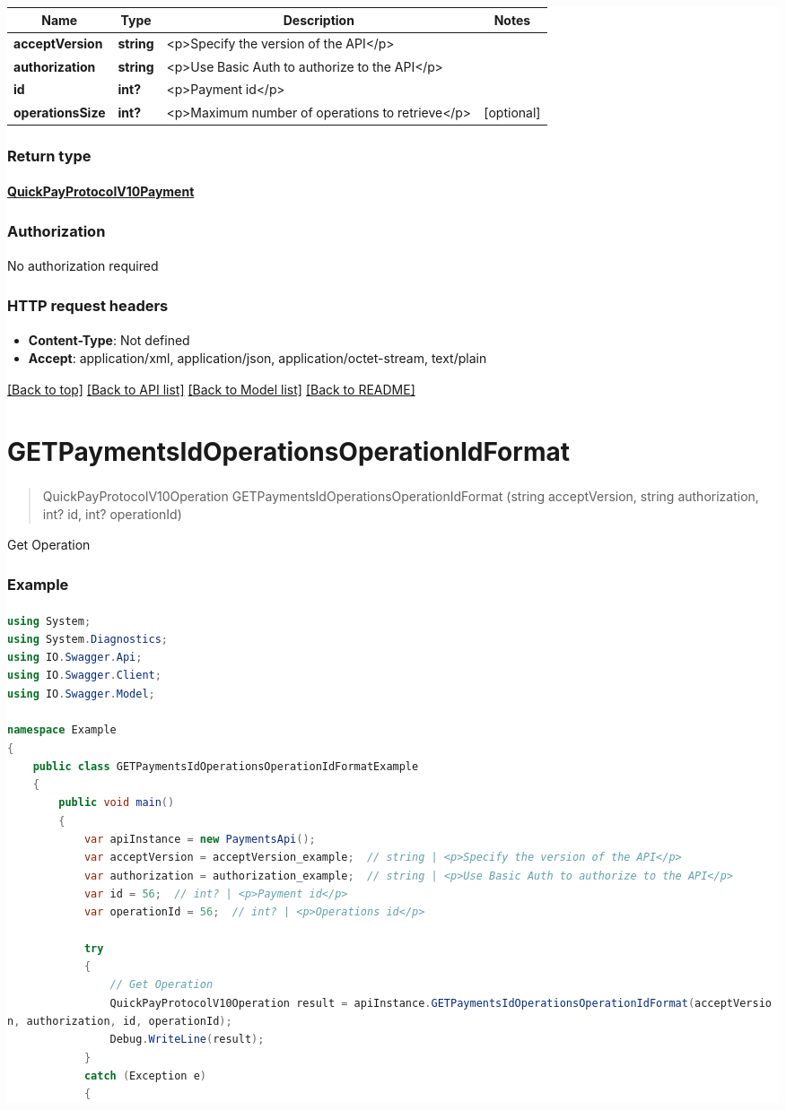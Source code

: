Name | Type | Description  | Notes
------------- | ------------- | ------------- | -------------
 **acceptVersion** | **string**| &lt;p&gt;Specify the version of the API&lt;/p&gt;  | 
 **authorization** | **string**| &lt;p&gt;Use Basic Auth to authorize to the API&lt;/p&gt;  | 
 **id** | **int?**| &lt;p&gt;Payment id&lt;/p&gt;  | 
 **operationsSize** | **int?**| &lt;p&gt;Maximum number of operations to retrieve&lt;/p&gt;  | [optional] 

### Return type

[**QuickPayProtocolV10Payment**](QuickPayProtocolV10Payment.md)

### Authorization

No authorization required

### HTTP request headers

 - **Content-Type**: Not defined
 - **Accept**: application/xml, application/json, application/octet-stream, text/plain

[[Back to top]](#) [[Back to API list]](../README.md#documentation-for-api-endpoints) [[Back to Model list]](../README.md#documentation-for-models) [[Back to README]](../README.md)

<a name="getpaymentsidoperationsoperationidformat"></a>
# **GETPaymentsIdOperationsOperationIdFormat**
> QuickPayProtocolV10Operation GETPaymentsIdOperationsOperationIdFormat (string acceptVersion, string authorization, int? id, int? operationId)

Get Operation

 

### Example
```csharp
using System;
using System.Diagnostics;
using IO.Swagger.Api;
using IO.Swagger.Client;
using IO.Swagger.Model;

namespace Example
{
    public class GETPaymentsIdOperationsOperationIdFormatExample
    {
        public void main()
        {
            var apiInstance = new PaymentsApi();
            var acceptVersion = acceptVersion_example;  // string | <p>Specify the version of the API</p> 
            var authorization = authorization_example;  // string | <p>Use Basic Auth to authorize to the API</p> 
            var id = 56;  // int? | <p>Payment id</p> 
            var operationId = 56;  // int? | <p>Operations id</p> 

            try
            {
                // Get Operation
                QuickPayProtocolV10Operation result = apiInstance.GETPaymentsIdOperationsOperationIdFormat(acceptVersion, authorization, id, operationId);
                Debug.WriteLine(result);
            }
            catch (Exception e)
            {
```